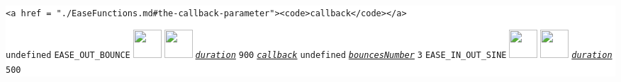     <a href = "./EaseFunctions.md#the-callback-parameter"><code>callback</code></a>
   </i>
   </td>
   <td rowspan = "1" align = "center">
    <code>undefined</code>
   </td>
  </tr>

  <tr id = "EASE_OUT_BOUNCE">
   <td rowspan = "3" align = "center">
    <code>EASE_OUT_BOUNCE</code>
   </td>
   <td rowspan = "3" align = "center">
    <img src = "./easingsGifs/17_EASE_OUT_BOUNCE/X.gif" width = "40px" height = "40px"/> 
    <img src = "./easingsGifs/17_EASE_OUT_BOUNCE/Y.gif" width = "40px" height = "40px"/>
   </td>
   <td rowspan = "1" align = "center">
   <i>
    <a href = "./EaseFunctions.md#the-duration-parameter"><code>duration</code></a>
   </i>
   </td>
   <td rowspan = "1" align = "center">
    <code>900</code>
   </td>
  </tr>
  <tr>
   <td rowspan = "1" align = "center">
   <i>
    <a href = "./EaseFunctions.md#the-callback-parameter"><code>callback</code></a>
   </i>
   </td>
   <td rowspan = "1" align = "center">
    <code>undefined</code>
   </td>
  </tr>
  <tr>
   <td rowspan = "1" align = "center">
   <i>
    <a href = "./EaseFunctions.md#the-bouncesNumber-parameter"><code>bouncesNumber</code></a>
   </i>
   </td>
   <td rowspan = "1" align = "center">
    <code>3</code>
   </td>
  </tr>

  <tr id = "EASE_IN_OUT_SINE">
   <td rowspan = "2" align = "center">
    <code>EASE_IN_OUT_SINE</code>
   </td>
   <td rowspan = "2" align = "center">
    <img src = "./easingsGifs/18_EASE_IN_OUT_SINE/X.gif" width = "40px" height = "40px"/> 
    <img src = "./easingsGifs/18_EASE_IN_OUT_SINE/Y.gif" width = "40px" height = "40px"/>
   </td>
   <td rowspan = "1" align = "center">
   <i>
    <a href = "./EaseFunctions.md#the-duration-parameter"><code>duration</code></a>
   </i>
   </td>
   <td rowspan = "1" align = "center">
    <code>500</code>
   </td>